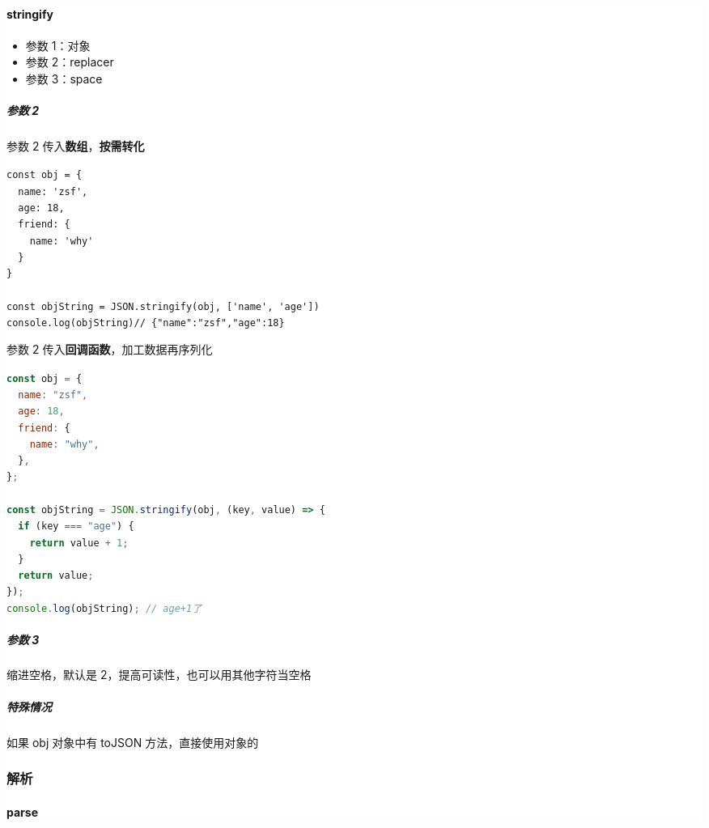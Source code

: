#### stringify

- 参数 1：对象
- 参数 2：replacer
- 参数 3：space

##### 参数 2

参数 2 传入**数组**，**按需转化**

```
const obj = {
  name: 'zsf',
  age: 18,
  friend: {
    name: 'why'
  }
}

const objString = JSON.stringify(obj, ['name', 'age'])
console.log(objString)// {"name":"zsf","age":18}

```

参数 2 传入**回调函数**，加工数据再序列化

```js
const obj = {
  name: "zsf",
  age: 18,
  friend: {
    name: "why",
  },
};

const objString = JSON.stringify(obj, (key, value) => {
  if (key === "age") {
    return value + 1;
  }
  return value;
});
console.log(objString); // age+1了
```

##### 参数 3

缩进空格，默认是 2，提高可读性，也可以用其他字符当空格

##### 特殊情况

如果 obj 对象中有 toJSON 方法，直接使用对象的

### 解析

#### parse
